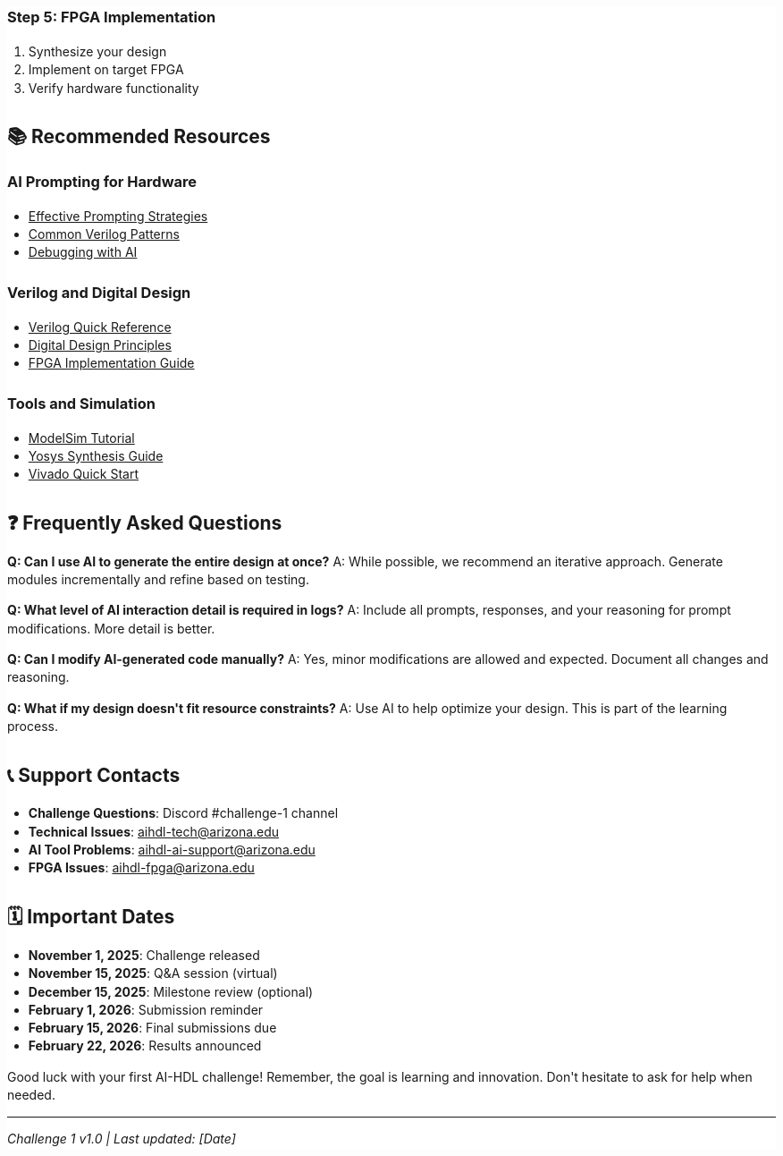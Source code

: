 ### Step 5: FPGA Implementation
1. Synthesize your design
2. Implement on target FPGA
3. Verify hardware functionality

## 📚 Recommended Resources

### AI Prompting for Hardware
- [Effective Prompting Strategies](../../docs/ai-guides/prompting-guide.md)
- [Common Verilog Patterns](../../docs/ai-guides/verilog-patterns.md)
- [Debugging with AI](../../docs/ai-guides/ai-debugging.md)

### Verilog and Digital Design
- [Verilog Quick Reference](../../docs/getting-started/verilog-reference.md)
- [Digital Design Principles](../../docs/getting-started/digital-design.md)
- [FPGA Implementation Guide](../../docs/getting-started/fpga-guide.md)

### Tools and Simulation
- [ModelSim Tutorial](../../docs/tools/modelsim-guide.md)
- [Yosys Synthesis Guide](../../docs/tools/yosys-guide.md)
- [Vivado Quick Start](../../docs/tools/vivado-guide.md)

## ❓ Frequently Asked Questions

**Q: Can I use AI to generate the entire design at once?**
A: While possible, we recommend an iterative approach. Generate modules incrementally and refine based on testing.

**Q: What level of AI interaction detail is required in logs?**
A: Include all prompts, responses, and your reasoning for prompt modifications. More detail is better.

**Q: Can I modify AI-generated code manually?**
A: Yes, minor modifications are allowed and expected. Document all changes and reasoning.

**Q: What if my design doesn't fit resource constraints?**
A: Use AI to help optimize your design. This is part of the learning process.

## 📞 Support Contacts

- **Challenge Questions**: Discord #challenge-1 channel
- **Technical Issues**: aihdl-tech@arizona.edu  
- **AI Tool Problems**: aihdl-ai-support@arizona.edu
- **FPGA Issues**: aihdl-fpga@arizona.edu

## 🗓️ Important Dates

- **November 1, 2025**: Challenge released
- **November 15, 2025**: Q&A session (virtual)
- **December 15, 2025**: Milestone review (optional)
- **February 1, 2026**: Submission reminder
- **February 15, 2026**: Final submissions due
- **February 22, 2026**: Results announced

Good luck with your first AI-HDL challenge! Remember, the goal is learning and innovation. Don't hesitate to ask for help when needed.

---

*Challenge 1 v1.0 | Last updated: [Date]*
